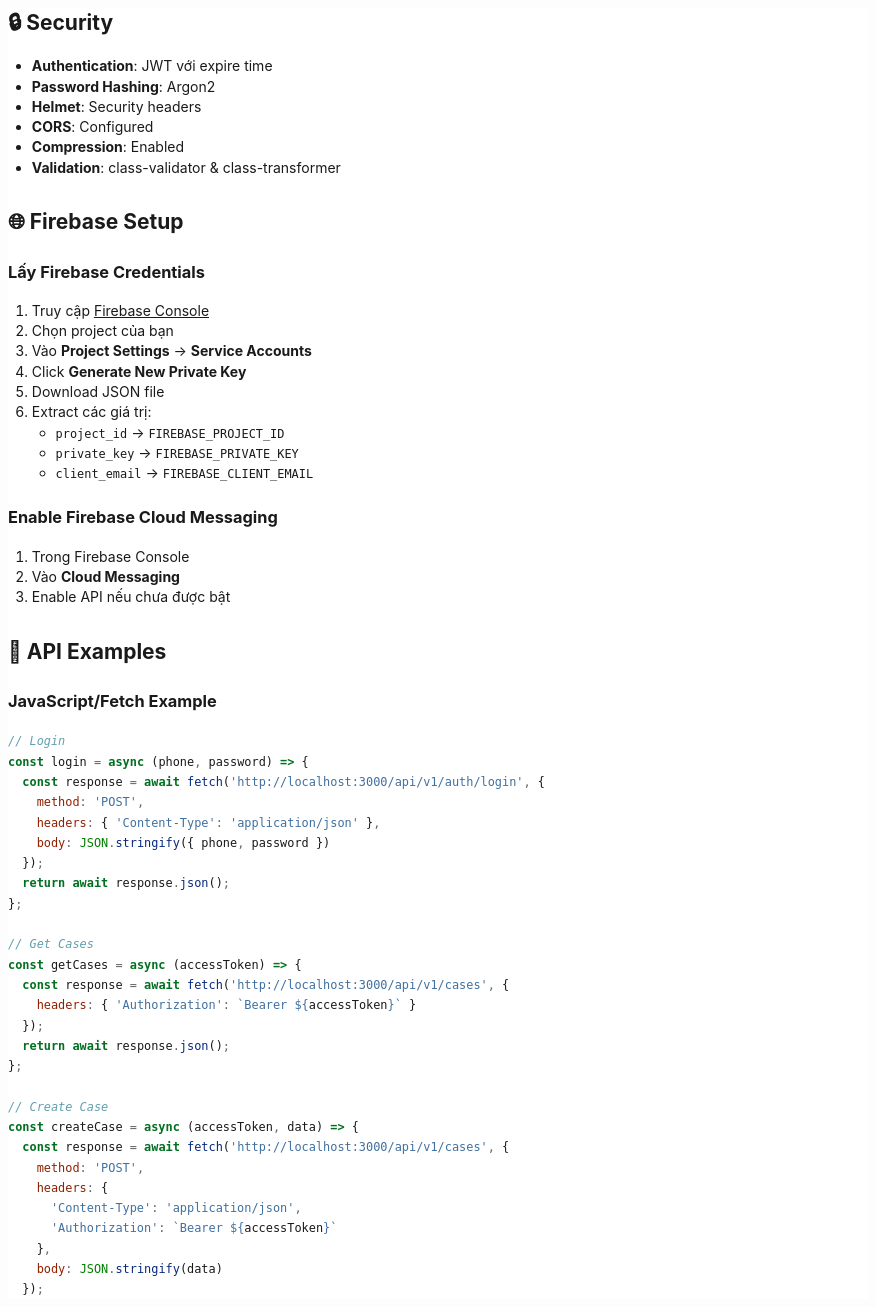 
## 🔒 Security

- **Authentication**: JWT với expire time
- **Password Hashing**: Argon2
- **Helmet**: Security headers
- **CORS**: Configured
- **Compression**: Enabled
- **Validation**: class-validator & class-transformer

## 🌐 Firebase Setup

### Lấy Firebase Credentials

1. Truy cập [Firebase Console](https://console.firebase.google.com/)
2. Chọn project của bạn
3. Vào **Project Settings** → **Service Accounts**
4. Click **Generate New Private Key**
5. Download JSON file
6. Extract các giá trị:
   - `project_id` → `FIREBASE_PROJECT_ID`
   - `private_key` → `FIREBASE_PRIVATE_KEY`
   - `client_email` → `FIREBASE_CLIENT_EMAIL`

### Enable Firebase Cloud Messaging

1. Trong Firebase Console
2. Vào **Cloud Messaging**
3. Enable API nếu chưa được bật

## 📖 API Examples

### JavaScript/Fetch Example

```javascript
// Login
const login = async (phone, password) => {
  const response = await fetch('http://localhost:3000/api/v1/auth/login', {
    method: 'POST',
    headers: { 'Content-Type': 'application/json' },
    body: JSON.stringify({ phone, password })
  });
  return await response.json();
};

// Get Cases
const getCases = async (accessToken) => {
  const response = await fetch('http://localhost:3000/api/v1/cases', {
    headers: { 'Authorization': `Bearer ${accessToken}` }
  });
  return await response.json();
};

// Create Case
const createCase = async (accessToken, data) => {
  const response = await fetch('http://localhost:3000/api/v1/cases', {
    method: 'POST',
    headers: {
      'Content-Type': 'application/json',
      'Authorization': `Bearer ${accessToken}`
    },
    body: JSON.stringify(data)
  });
```